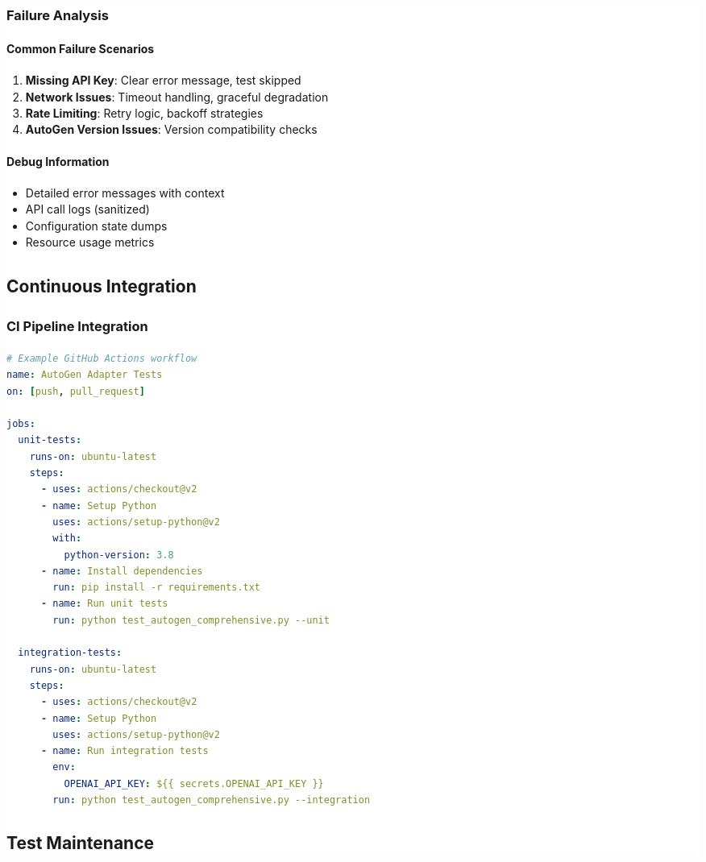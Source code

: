 ### Failure Analysis

#### Common Failure Scenarios
1. **Missing API Key**: Clear error message, test skipped
2. **Network Issues**: Timeout handling, graceful degradation  
3. **Rate Limiting**: Retry logic, backoff strategies
4. **AutoGen Version Issues**: Version compatibility checks

#### Debug Information
- Detailed error messages with context
- API call logs (sanitized)
- Configuration state dumps
- Resource usage metrics

## Continuous Integration

### CI Pipeline Integration

```yaml
# Example GitHub Actions workflow
name: AutoGen Adapter Tests
on: [push, pull_request]

jobs:
  unit-tests:
    runs-on: ubuntu-latest
    steps:
      - uses: actions/checkout@v2
      - name: Setup Python
        uses: actions/setup-python@v2
        with:
          python-version: 3.8
      - name: Install dependencies
        run: pip install -r requirements.txt
      - name: Run unit tests
        run: python test_autogen_comprehensive.py --unit

  integration-tests:
    runs-on: ubuntu-latest
    steps:
      - uses: actions/checkout@v2
      - name: Setup Python
        uses: actions/setup-python@v2
      - name: Run integration tests
        env:
          OPENAI_API_KEY: ${{ secrets.OPENAI_API_KEY }}
        run: python test_autogen_comprehensive.py --integration
```

## Test Maintenance

